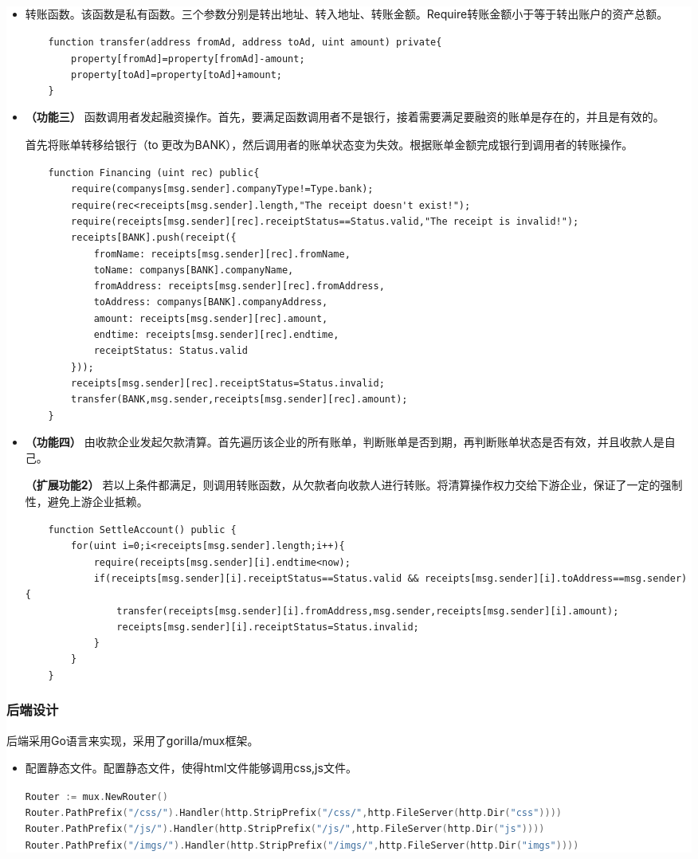 - 转账函数。该函数是私有函数。三个参数分别是转出地址、转入地址、转账金额。Require转账金额小于等于转出账户的资产总额。

  ```
      function transfer(address fromAd, address toAd, uint amount) private{
          property[fromAd]=property[fromAd]-amount;
          property[toAd]=property[toAd]+amount;
      }
  ```

- **（功能三）** 函数调用者发起融资操作。首先，要满足函数调用者不是银行，接着需要满足要融资的账单是存在的，并且是有效的。

  首先将账单转移给银行（to 更改为BANK），然后调用者的账单状态变为失效。根据账单金额完成银行到调用者的转账操作。

  ```
      function Financing (uint rec) public{
          require(companys[msg.sender].companyType!=Type.bank);
          require(rec<receipts[msg.sender].length,"The receipt doesn't exist!");
          require(receipts[msg.sender][rec].receiptStatus==Status.valid,"The receipt is invalid!");
          receipts[BANK].push(receipt({
              fromName: receipts[msg.sender][rec].fromName,
              toName: companys[BANK].companyName,
              fromAddress: receipts[msg.sender][rec].fromAddress,
              toAddress: companys[BANK].companyAddress,
              amount: receipts[msg.sender][rec].amount,
              endtime: receipts[msg.sender][rec].endtime,
              receiptStatus: Status.valid
          }));
          receipts[msg.sender][rec].receiptStatus=Status.invalid;
          transfer(BANK,msg.sender,receipts[msg.sender][rec].amount);
      }
  ```

- **（功能四）** 由收款企业发起欠款清算。首先遍历该企业的所有账单，判断账单是否到期，再判断账单状态是否有效，并且收款人是自己。

  **（扩展功能2）** 若以上条件都满足，则调用转账函数，从欠款者向收款人进行转账。将清算操作权力交给下游企业，保证了一定的强制性，避免上游企业抵赖。

  ```
      function SettleAccount() public {
          for(uint i=0;i<receipts[msg.sender].length;i++){
              require(receipts[msg.sender][i].endtime<now);
              if(receipts[msg.sender][i].receiptStatus==Status.valid && receipts[msg.sender][i].toAddress==msg.sender){
                  transfer(receipts[msg.sender][i].fromAddress,msg.sender,receipts[msg.sender][i].amount);
                  receipts[msg.sender][i].receiptStatus=Status.invalid;
              }
          }
      }
  ```

### 后端设计

后端采用Go语言来实现，采用了gorilla/mux框架。

- 配置静态文件。配置静态文件，使得html文件能够调用css,js文件。

  ```go
  Router := mux.NewRouter()
  Router.PathPrefix("/css/").Handler(http.StripPrefix("/css/",http.FileServer(http.Dir("css"))))
  Router.PathPrefix("/js/").Handler(http.StripPrefix("/js/",http.FileServer(http.Dir("js"))))
  Router.PathPrefix("/imgs/").Handler(http.StripPrefix("/imgs/",http.FileServer(http.Dir("imgs"))))
  ```
 